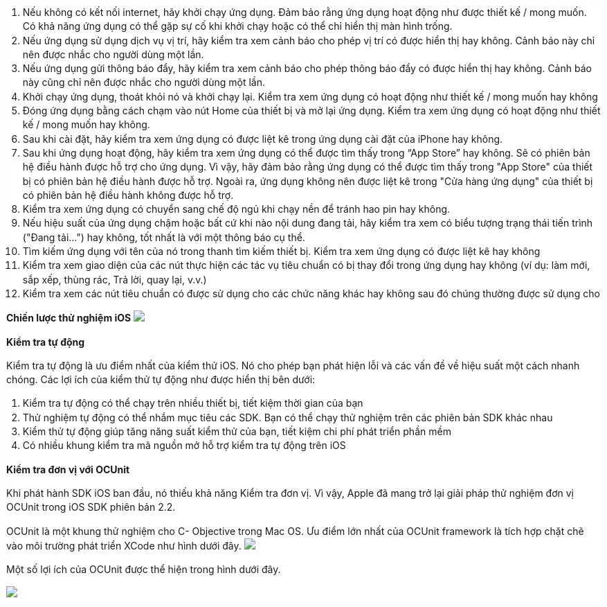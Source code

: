 1. Nếu không có kết nối internet, hãy khởi chạy ứng dụng. Đảm bảo rằng ứng dụng hoạt động như được thiết kế / mong muốn. Có khả năng ứng dụng có thể gặp sự cố khi khởi chạy hoặc có thể chỉ hiển thị màn hình trống.
1. Nếu ứng dụng sử dụng dịch vụ vị trí, hãy kiểm tra xem cảnh báo cho phép vị trí có được hiển thị hay không. Cảnh báo này chỉ nên được nhắc cho người dùng một lần.
1. Nếu ứng dụng gửi thông báo đẩy, hãy kiểm tra xem cảnh báo cho phép thông báo đẩy có được hiển thị hay không. Cảnh báo này cũng chỉ nên được nhắc cho người dùng một lần.
1. Khởi chạy ứng dụng, thoát khỏi nó và khởi chạy lại. Kiểm tra xem ứng dụng có hoạt động như thiết kế / mong muốn hay không
1. Đóng ứng dụng bằng cách chạm vào nút Home của thiết bị và mở lại ứng dụng. Kiểm tra xem ứng dụng có hoạt động như thiết kế / mong muốn hay không.
1. Sau khi cài đặt, hãy kiểm tra xem ứng dụng có được liệt kê trong ứng dụng cài đặt của iPhone hay không.
1. Sau khi ứng dụng hoạt động, hãy kiểm tra xem ứng dụng có thể được tìm thấy trong “App Store” hay không. Sẽ có phiên bản hệ điều hành được hỗ trợ cho ứng dụng. Vì vậy, hãy đảm bảo rằng ứng dụng có thể được tìm thấy trong "App Store" của thiết bị có phiên bản hệ điều hành được hỗ trợ. Ngoài ra, ứng dụng không nên được liệt kê trong "Cửa hàng ứng dụng" của thiết bị có phiên bản hệ điều hành không được hỗ trợ.
1. Kiểm tra xem ứng dụng có chuyển sang chế độ ngủ khi chạy nền để tránh hao pin hay không.
1. Nếu hiệu suất của ứng dụng chậm hoặc bất cứ khi nào nội dung đang tải, hãy kiểm tra xem có biểu tượng trạng thái tiến trình ("Đang tải…") hay không, tốt nhất là với một thông báo cụ thể.
1. Tìm kiếm ứng dụng với tên của nó trong thanh tìm kiếm thiết bị. Kiểm tra xem ứng dụng có được liệt kê hay không
1. Kiểm tra xem giao diện của các nút thực hiện các tác vụ tiêu chuẩn có bị thay đổi trong ứng dụng hay không (ví dụ: làm mới, sắp xếp, thùng rác, Trả lời, quay lại, v.v.)
1. Kiểm tra xem các nút tiêu chuẩn có được sử dụng cho các chức năng khác hay không sau đó chúng thường được sử dụng cho

**Chiến lược thử nghiệm iOS**
![](https://images.viblo.asia/1708954f-fa0a-4526-8da7-ce82fa5d2604.png)

**Kiểm tra tự động**

Kiểm tra tự động là ưu điểm nhất của kiểm thử iOS. Nó cho phép bạn phát hiện lỗi và các vấn đề về hiệu suất một cách nhanh chóng. Các lợi ích của kiểm thử tự động như được hiển thị bên dưới:

1. Kiểm tra tự động có thể chạy trên nhiều thiết bị, tiết kiệm thời gian của bạn
1. Thử nghiệm tự động có thể nhắm mục tiêu các SDK. Bạn có thể chạy thử nghiệm trên các phiên bản SDK khác nhau
1. Kiểm thử tự động giúp tăng năng suất kiểm thử của bạn, tiết kiệm chi phí phát triển phần mềm
1. Có nhiều khung kiểm tra mã nguồn mở hỗ trợ kiểm tra tự động trên iOS

**Kiểm tra đơn vị với OCUnit**

Khi phát hành SDK iOS ban đầu, nó thiếu khả năng Kiểm tra đơn vị. Vì vậy, Apple đã mang trở lại giải pháp thử nghiệm đơn vị OCUnit trong iOS SDK phiên bản 2.2.

OCUnit là một khung thử nghiệm cho C- Objective trong Mac OS. Ưu điểm lớn nhất của OCUnit framework là tích hợp chặt chẽ vào môi trường phát triển XCode như hình dưới đây.
![](https://images.viblo.asia/52f851d1-b67f-45a4-93d6-e468835c37b2.png)

Một số lợi ích của OCUnit được thể hiện trong hình dưới đây.

![](https://images.viblo.asia/d589ce7b-6e44-4af8-8cd7-b2f240cc474b.png)
